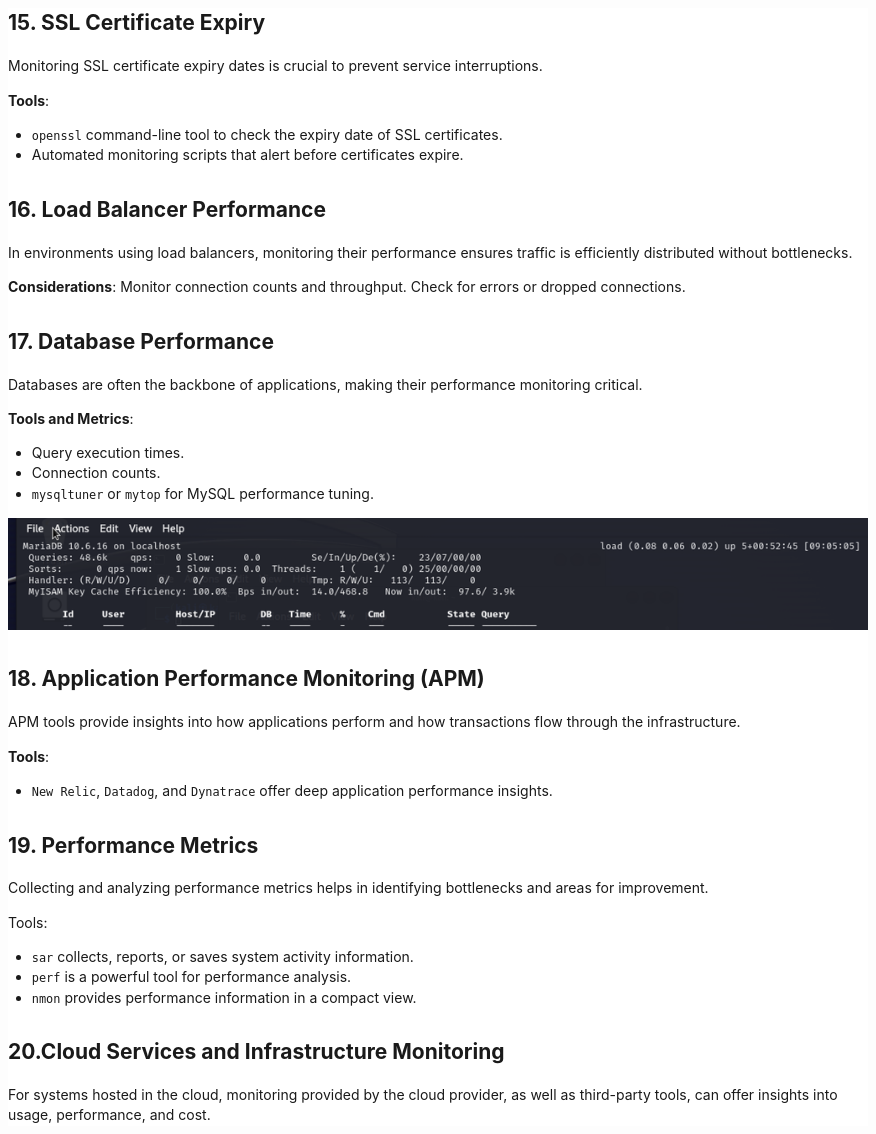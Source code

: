 ## 15. SSL Certificate Expiry
Monitoring SSL certificate expiry dates is crucial to prevent service interruptions.

__Tools__:
- `openssl` command-line tool to check the expiry date of SSL certificates.
- Automated monitoring scripts that alert before certificates expire.

## 16. Load Balancer Performance
In environments using load balancers, monitoring their performance ensures traffic is efficiently distributed without bottlenecks.

__Considerations__:
Monitor connection counts and throughput.
Check for errors or dropped connections.

## 17. Database Performance
Databases are often the backbone of applications, making their performance monitoring critical.

__Tools and Metrics__:
- Query execution times.
- Connection counts.
- `mysqltuner` or `mytop` for MySQL performance tuning.

![](./assets/mytop.png)

## 18. Application Performance Monitoring (APM)
APM tools provide insights into how applications perform and how transactions flow through the infrastructure.

__Tools__:
- `New Relic`, `Datadog`, and `Dynatrace` offer deep application performance insights.

## 19. Performance Metrics
Collecting and analyzing performance metrics helps in identifying bottlenecks and areas for improvement.

Tools:
- `sar` collects, reports, or saves system activity information.
- `perf` is a powerful tool for performance analysis.
- `nmon` provides performance information in a compact view.

## 20.Cloud Services and Infrastructure Monitoring
For systems hosted in the cloud, monitoring provided by the cloud provider, as well as third-party tools, can offer insights into usage, performance, and cost.
